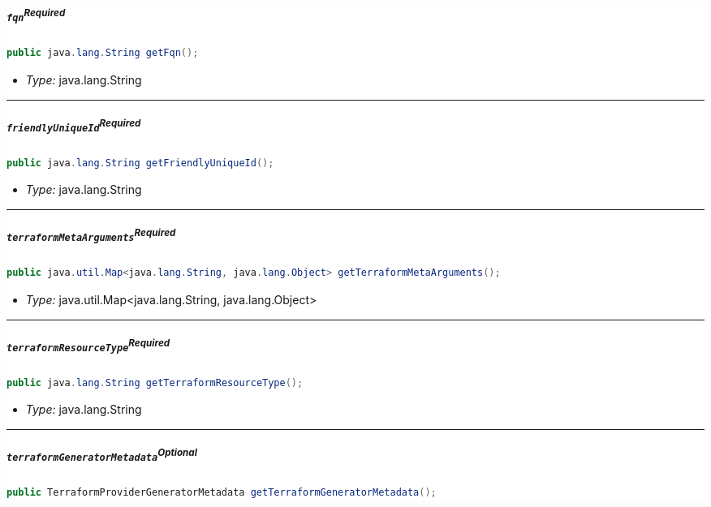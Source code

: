 ##### `fqn`<sup>Required</sup> <a name="fqn" id="rhizo-co-terraform-provider-oci.dataOciCloudGuardDetectorRecipe.DataOciCloudGuardDetectorRecipe.property.fqn"></a>

```java
public java.lang.String getFqn();
```

- *Type:* java.lang.String

---

##### `friendlyUniqueId`<sup>Required</sup> <a name="friendlyUniqueId" id="rhizo-co-terraform-provider-oci.dataOciCloudGuardDetectorRecipe.DataOciCloudGuardDetectorRecipe.property.friendlyUniqueId"></a>

```java
public java.lang.String getFriendlyUniqueId();
```

- *Type:* java.lang.String

---

##### `terraformMetaArguments`<sup>Required</sup> <a name="terraformMetaArguments" id="rhizo-co-terraform-provider-oci.dataOciCloudGuardDetectorRecipe.DataOciCloudGuardDetectorRecipe.property.terraformMetaArguments"></a>

```java
public java.util.Map<java.lang.String, java.lang.Object> getTerraformMetaArguments();
```

- *Type:* java.util.Map<java.lang.String, java.lang.Object>

---

##### `terraformResourceType`<sup>Required</sup> <a name="terraformResourceType" id="rhizo-co-terraform-provider-oci.dataOciCloudGuardDetectorRecipe.DataOciCloudGuardDetectorRecipe.property.terraformResourceType"></a>

```java
public java.lang.String getTerraformResourceType();
```

- *Type:* java.lang.String

---

##### `terraformGeneratorMetadata`<sup>Optional</sup> <a name="terraformGeneratorMetadata" id="rhizo-co-terraform-provider-oci.dataOciCloudGuardDetectorRecipe.DataOciCloudGuardDetectorRecipe.property.terraformGeneratorMetadata"></a>

```java
public TerraformProviderGeneratorMetadata getTerraformGeneratorMetadata();
```
